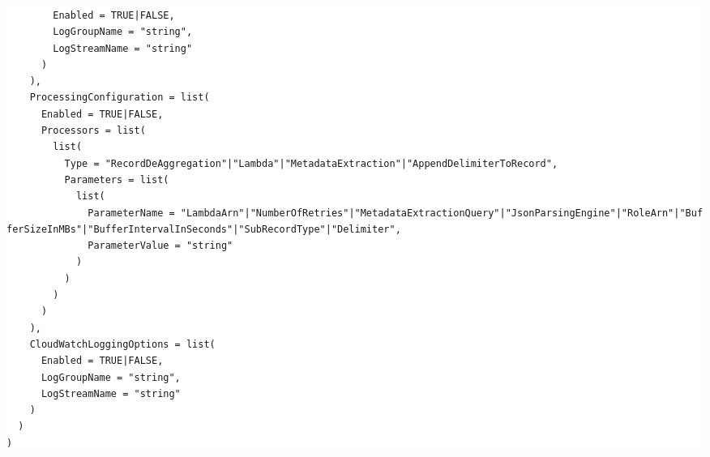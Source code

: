             Enabled = TRUE|FALSE,
            LogGroupName = "string",
            LogStreamName = "string"
          )
        ),
        ProcessingConfiguration = list(
          Enabled = TRUE|FALSE,
          Processors = list(
            list(
              Type = "RecordDeAggregation"|"Lambda"|"MetadataExtraction"|"AppendDelimiterToRecord",
              Parameters = list(
                list(
                  ParameterName = "LambdaArn"|"NumberOfRetries"|"MetadataExtractionQuery"|"JsonParsingEngine"|"RoleArn"|"BufferSizeInMBs"|"BufferIntervalInSeconds"|"SubRecordType"|"Delimiter",
                  ParameterValue = "string"
                )
              )
            )
          )
        ),
        CloudWatchLoggingOptions = list(
          Enabled = TRUE|FALSE,
          LogGroupName = "string",
          LogStreamName = "string"
        )
      )
    )

